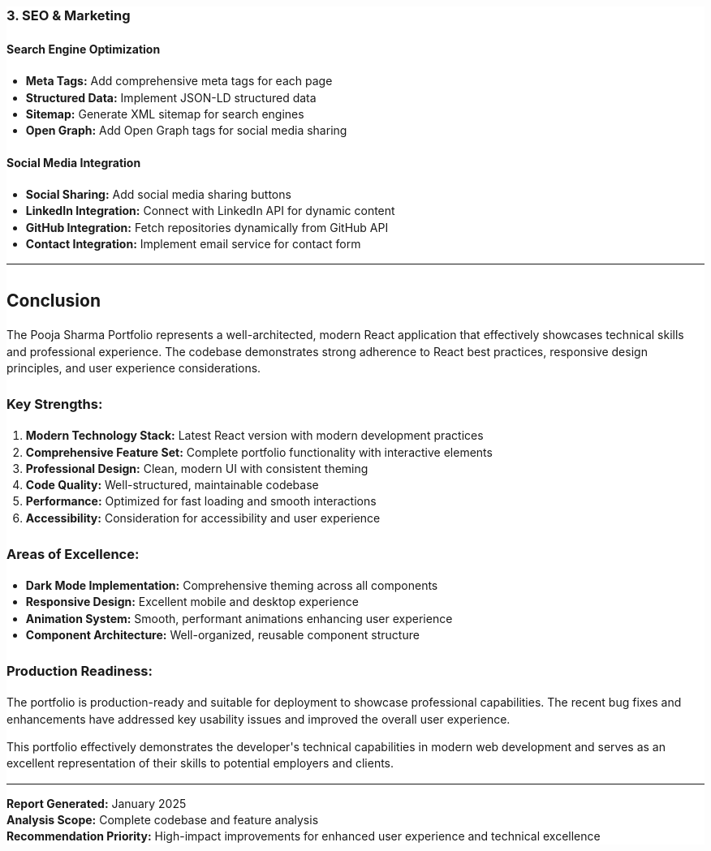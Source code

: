 ### 3. SEO & Marketing

#### Search Engine Optimization
- **Meta Tags:** Add comprehensive meta tags for each page
- **Structured Data:** Implement JSON-LD structured data
- **Sitemap:** Generate XML sitemap for search engines
- **Open Graph:** Add Open Graph tags for social media sharing

#### Social Media Integration
- **Social Sharing:** Add social media sharing buttons
- **LinkedIn Integration:** Connect with LinkedIn API for dynamic content
- **GitHub Integration:** Fetch repositories dynamically from GitHub API
- **Contact Integration:** Implement email service for contact form

---

## Conclusion

The Pooja Sharma Portfolio represents a well-architected, modern React application that effectively showcases technical skills and professional experience. The codebase demonstrates strong adherence to React best practices, responsive design principles, and user experience considerations.

### Key Strengths:
1. **Modern Technology Stack:** Latest React version with modern development practices
2. **Comprehensive Feature Set:** Complete portfolio functionality with interactive elements
3. **Professional Design:** Clean, modern UI with consistent theming
4. **Code Quality:** Well-structured, maintainable codebase
5. **Performance:** Optimized for fast loading and smooth interactions
6. **Accessibility:** Consideration for accessibility and user experience

### Areas of Excellence:
- **Dark Mode Implementation:** Comprehensive theming across all components
- **Responsive Design:** Excellent mobile and desktop experience
- **Animation System:** Smooth, performant animations enhancing user experience
- **Component Architecture:** Well-organized, reusable component structure

### Production Readiness:
The portfolio is production-ready and suitable for deployment to showcase professional capabilities. The recent bug fixes and enhancements have addressed key usability issues and improved the overall user experience.

This portfolio effectively demonstrates the developer's technical capabilities in modern web development and serves as an excellent representation of their skills to potential employers and clients.

---

**Report Generated:** January 2025  
**Analysis Scope:** Complete codebase and feature analysis  
**Recommendation Priority:** High-impact improvements for enhanced user experience and technical excellence